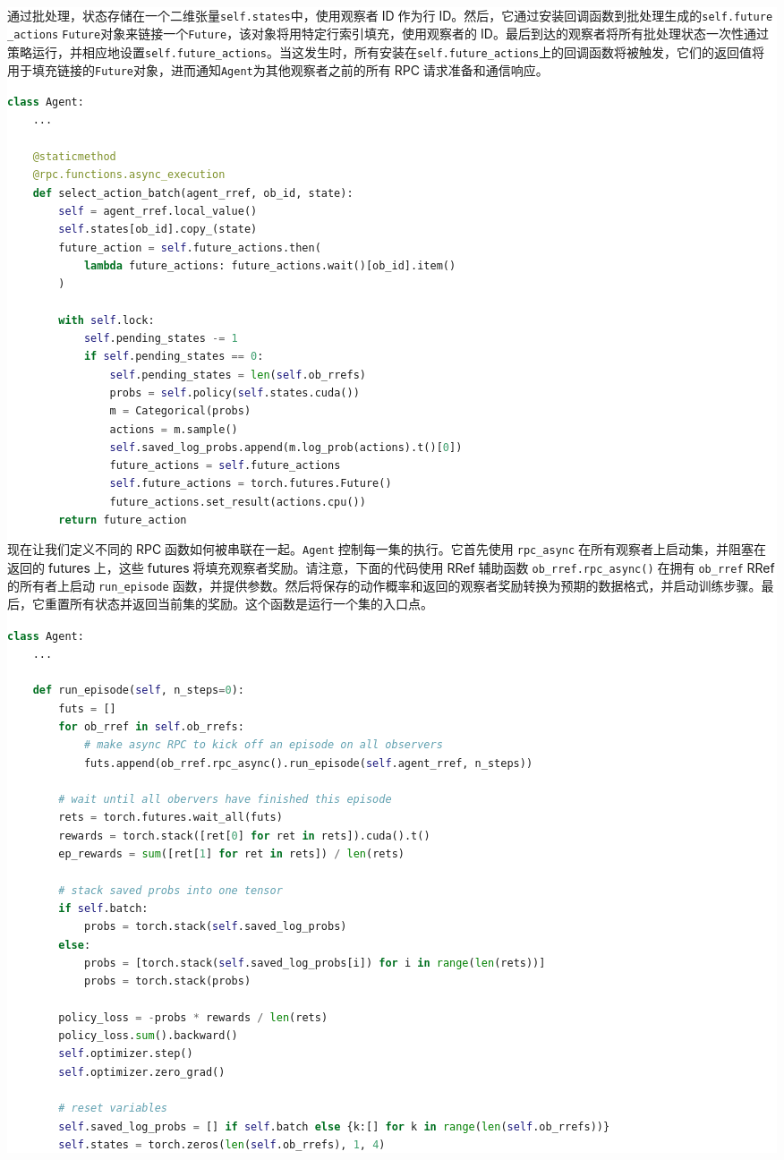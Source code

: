 通过批处理，状态存储在一个二维张量`self.states`中，使用观察者 ID 作为行 ID。然后，它通过安装回调函数到批处理生成的`self.future_actions` `Future`对象来链接一个`Future`，该对象将用特定行索引填充，使用观察者的 ID。最后到达的观察者将所有批处理状态一次性通过策略运行，并相应地设置`self.future_actions`。当这发生时，所有安装在`self.future_actions`上的回调函数将被触发，它们的返回值将用于填充链接的`Future`对象，进而通知`Agent`为其他观察者之前的所有 RPC 请求准备和通信响应。

```py
class Agent:
    ...

    @staticmethod
    @rpc.functions.async_execution
    def select_action_batch(agent_rref, ob_id, state):
        self = agent_rref.local_value()
        self.states[ob_id].copy_(state)
        future_action = self.future_actions.then(
            lambda future_actions: future_actions.wait()[ob_id].item()
        )

        with self.lock:
            self.pending_states -= 1
            if self.pending_states == 0:
                self.pending_states = len(self.ob_rrefs)
                probs = self.policy(self.states.cuda())
                m = Categorical(probs)
                actions = m.sample()
                self.saved_log_probs.append(m.log_prob(actions).t()[0])
                future_actions = self.future_actions
                self.future_actions = torch.futures.Future()
                future_actions.set_result(actions.cpu())
        return future_action 
```

现在让我们定义不同的 RPC 函数如何被串联在一起。`Agent` 控制每一集的执行。它首先使用 `rpc_async` 在所有观察者上启动集，并阻塞在返回的 futures 上，这些 futures 将填充观察者奖励。请注意，下面的代码使用 RRef 辅助函数 `ob_rref.rpc_async()` 在拥有 `ob_rref` RRef 的所有者上启动 `run_episode` 函数，并提供参数。然后将保存的动作概率和返回的观察者奖励转换为预期的数据格式，并启动训练步骤。最后，它重置所有状态并返回当前集的奖励。这个函数是运行一个集的入口点。

```py
class Agent:
    ...

    def run_episode(self, n_steps=0):
        futs = []
        for ob_rref in self.ob_rrefs:
            # make async RPC to kick off an episode on all observers
            futs.append(ob_rref.rpc_async().run_episode(self.agent_rref, n_steps))

        # wait until all obervers have finished this episode
        rets = torch.futures.wait_all(futs)
        rewards = torch.stack([ret[0] for ret in rets]).cuda().t()
        ep_rewards = sum([ret[1] for ret in rets]) / len(rets)

        # stack saved probs into one tensor
        if self.batch:
            probs = torch.stack(self.saved_log_probs)
        else:
            probs = [torch.stack(self.saved_log_probs[i]) for i in range(len(rets))]
            probs = torch.stack(probs)

        policy_loss = -probs * rewards / len(rets)
        policy_loss.sum().backward()
        self.optimizer.step()
        self.optimizer.zero_grad()

        # reset variables
        self.saved_log_probs = [] if self.batch else {k:[] for k in range(len(self.ob_rrefs))}
        self.states = torch.zeros(len(self.ob_rrefs), 1, 4)
```
